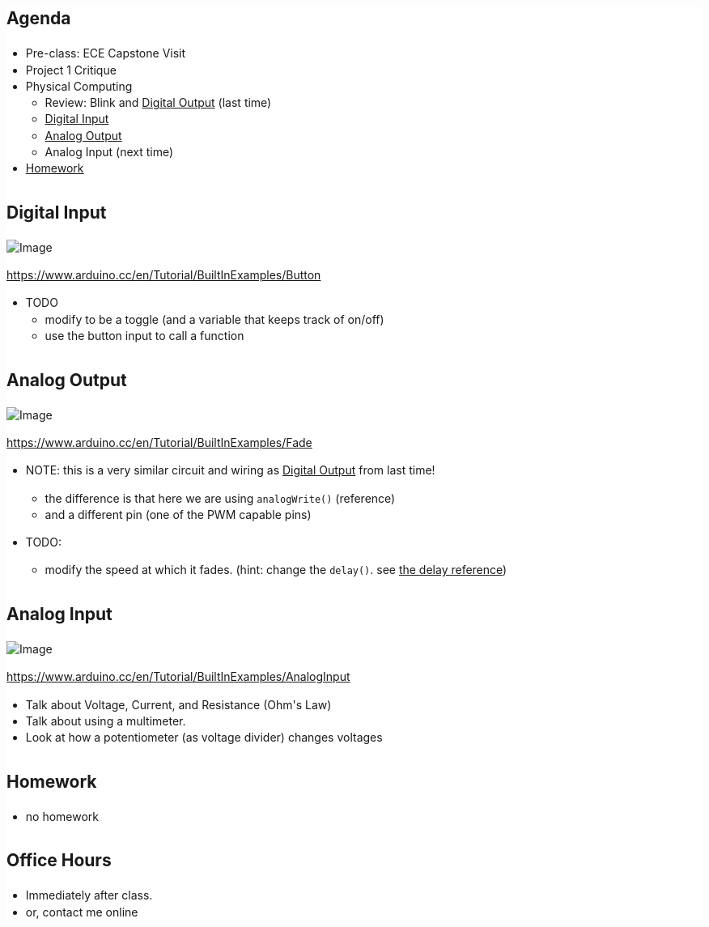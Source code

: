 ## Agenda
- Pre-class: ECE Capstone Visit
- Project 1 Critique
- Physical Computing
  - Review: Blink and [Digital Output](..sessions/week8.md#digital-output) (last time)
  - [Digital Input](#digital-input)
  - [Analog Output](#analog-output)
  - Analog Input (next time)
- [Homework](#homework)

## Digital Input

![Image](https://www.arduino.cc/wiki/static/73702ee121860fa04c7f6db5bc77183b/29007/circuit.png)

https://www.arduino.cc/en/Tutorial/BuiltInExamples/Button

- TODO
  - modify to be a toggle (and a variable that keeps track of on/off)
  - use the button input to call a function

## Analog Output

![Image](https://www.arduino.cc/wiki/static/079b1bab3758603a56c5d98e1f59a88e/29007/circuit.png)

https://www.arduino.cc/en/Tutorial/BuiltInExamples/Fade

- NOTE: this is a very similar circuit and wiring as [Digital Output](../week8.md#digital-output) from last time! 
  - the difference is that here we are using `analogWrite()` (reference)
  - and a different pin (one of the PWM capable pins)

- TODO: 
  - modify the speed at which it fades. (hint: change the `delay()`. see [the delay reference](https://www.arduino.cc/reference/en/language/functions/time/delay/))

## Analog Input

![Image](https://www.arduino.cc/wiki/static/7dbfb4b4c090ba1bc52c2a779822b8f9/29007/analoginoutserial1_bb.png)

https://www.arduino.cc/en/Tutorial/BuiltInExamples/AnalogInput

- Talk about Voltage, Current, and Resistance (Ohm's Law)
- Talk about using a multimeter. 
- Look at how a potentiometer (as voltage divider) changes voltages

## Homework
- no homework

## Office Hours 
- Immediately after class. 
- or, contact me online
  